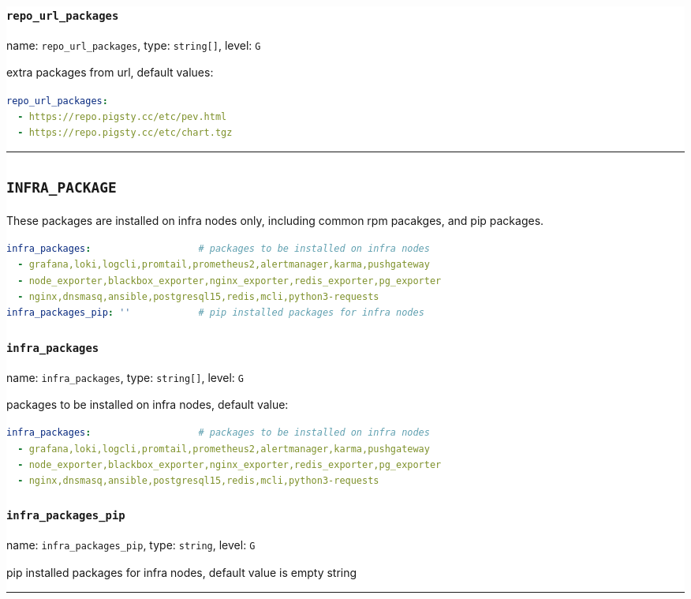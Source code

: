
### `repo_url_packages`

name: `repo_url_packages`, type: `string[]`, level: `G`

extra packages from url, default values:

```yaml
repo_url_packages:
  - https://repo.pigsty.cc/etc/pev.html
  - https://repo.pigsty.cc/etc/chart.tgz
```





------------------------------

## `INFRA_PACKAGE`

These packages are installed on infra nodes only, including common rpm pacakges, and pip packages.


```yaml
infra_packages:                   # packages to be installed on infra nodes
  - grafana,loki,logcli,promtail,prometheus2,alertmanager,karma,pushgateway
  - node_exporter,blackbox_exporter,nginx_exporter,redis_exporter,pg_exporter
  - nginx,dnsmasq,ansible,postgresql15,redis,mcli,python3-requests
infra_packages_pip: ''            # pip installed packages for infra nodes
```


### `infra_packages`

name: `infra_packages`, type: `string[]`, level: `G`

packages to be installed on infra nodes, default value:

```yaml
infra_packages:                   # packages to be installed on infra nodes
  - grafana,loki,logcli,promtail,prometheus2,alertmanager,karma,pushgateway
  - node_exporter,blackbox_exporter,nginx_exporter,redis_exporter,pg_exporter
  - nginx,dnsmasq,ansible,postgresql15,redis,mcli,python3-requests
```




### `infra_packages_pip`

name: `infra_packages_pip`, type: `string`, level: `G`

pip installed packages for infra nodes, default value is empty string








------------------------------
